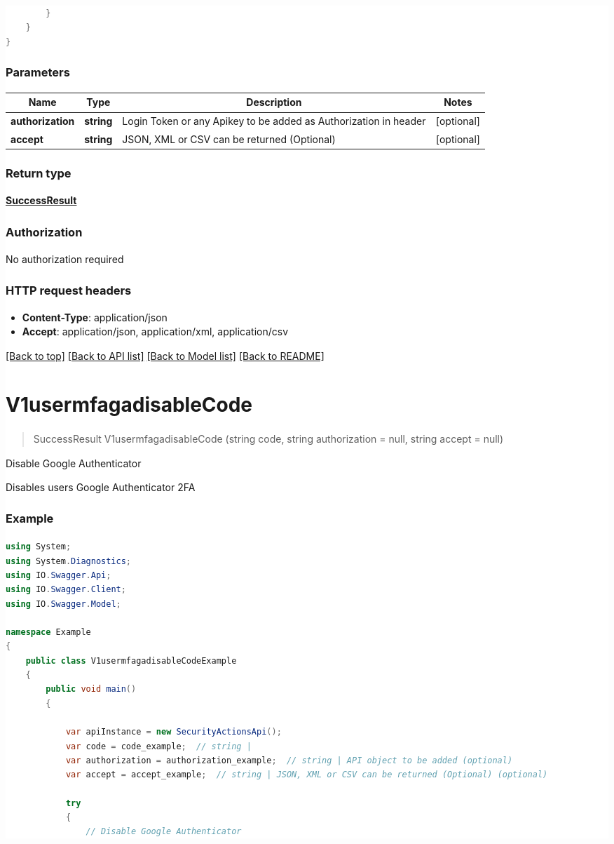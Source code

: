 ```csharp
        }
    }
}
```

### Parameters

Name | Type | Description  | Notes
------------- | ------------- | ------------- | -------------
 **authorization** | **string**| Login Token or any Apikey to be added as Authorization in header | [optional] 
 **accept** | **string**| JSON, XML or CSV can be returned (Optional) | [optional] 

### Return type

[**SuccessResult**](SuccessResult.md)

### Authorization

No authorization required

### HTTP request headers

 - **Content-Type**: application/json
 - **Accept**: application/json, application/xml, application/csv

[[Back to top]](#) [[Back to API list]](../README.md#documentation-for-api-endpoints) [[Back to Model list]](../README.md#documentation-for-models) [[Back to README]](../README.md)

<a name="v1usermfagadisablecode"></a>
# **V1usermfagadisableCode**
> SuccessResult V1usermfagadisableCode (string code, string authorization = null, string accept = null)

Disable Google Authenticator

Disables users Google Authenticator 2FA

### Example
```csharp
using System;
using System.Diagnostics;
using IO.Swagger.Api;
using IO.Swagger.Client;
using IO.Swagger.Model;

namespace Example
{
    public class V1usermfagadisableCodeExample
    {
        public void main()
        {
            
            var apiInstance = new SecurityActionsApi();
            var code = code_example;  // string | 
            var authorization = authorization_example;  // string | API object to be added (optional) 
            var accept = accept_example;  // string | JSON, XML or CSV can be returned (Optional) (optional) 

            try
            {
                // Disable Google Authenticator
```